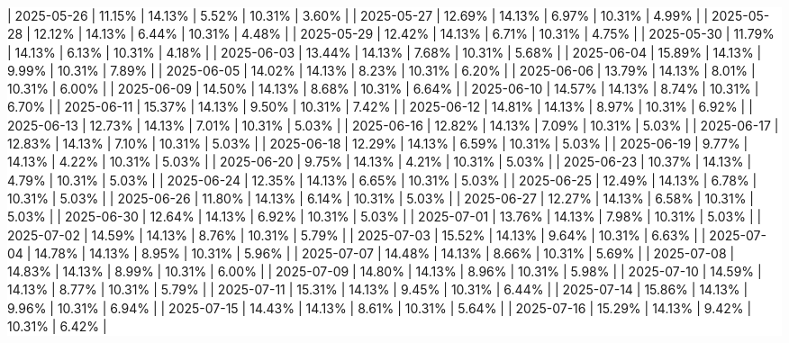 | 2025-05-26 | 11.15%    | 14.13%     | 5.52%       | 10.31%                | 3.60%                |
| 2025-05-27 | 12.69%    | 14.13%     | 6.97%       | 10.31%                | 4.99%                |
| 2025-05-28 | 12.12%    | 14.13%     | 6.44%       | 10.31%                | 4.48%                |
| 2025-05-29 | 12.42%    | 14.13%     | 6.71%       | 10.31%                | 4.75%                |
| 2025-05-30 | 11.79%    | 14.13%     | 6.13%       | 10.31%                | 4.18%                |
| 2025-06-03 | 13.44%    | 14.13%     | 7.68%       | 10.31%                | 5.68%                |
| 2025-06-04 | 15.89%    | 14.13%     | 9.99%       | 10.31%                | 7.89%                |
| 2025-06-05 | 14.02%    | 14.13%     | 8.23%       | 10.31%                | 6.20%                |
| 2025-06-06 | 13.79%    | 14.13%     | 8.01%       | 10.31%                | 6.00%                |
| 2025-06-09 | 14.50%    | 14.13%     | 8.68%       | 10.31%                | 6.64%                |
| 2025-06-10 | 14.57%    | 14.13%     | 8.74%       | 10.31%                | 6.70%                |
| 2025-06-11 | 15.37%    | 14.13%     | 9.50%       | 10.31%                | 7.42%                |
| 2025-06-12 | 14.81%    | 14.13%     | 8.97%       | 10.31%                | 6.92%                |
| 2025-06-13 | 12.73%    | 14.13%     | 7.01%       | 10.31%                | 5.03%                |
| 2025-06-16 | 12.82%    | 14.13%     | 7.09%       | 10.31%                | 5.03%                |
| 2025-06-17 | 12.83%    | 14.13%     | 7.10%       | 10.31%                | 5.03%                |
| 2025-06-18 | 12.29%    | 14.13%     | 6.59%       | 10.31%                | 5.03%                |
| 2025-06-19 | 9.77%     | 14.13%     | 4.22%       | 10.31%                | 5.03%                |
| 2025-06-20 | 9.75%     | 14.13%     | 4.21%       | 10.31%                | 5.03%                |
| 2025-06-23 | 10.37%    | 14.13%     | 4.79%       | 10.31%                | 5.03%                |
| 2025-06-24 | 12.35%    | 14.13%     | 6.65%       | 10.31%                | 5.03%                |
| 2025-06-25 | 12.49%    | 14.13%     | 6.78%       | 10.31%                | 5.03%                |
| 2025-06-26 | 11.80%    | 14.13%     | 6.14%       | 10.31%                | 5.03%                |
| 2025-06-27 | 12.27%    | 14.13%     | 6.58%       | 10.31%                | 5.03%                |
| 2025-06-30 | 12.64%    | 14.13%     | 6.92%       | 10.31%                | 5.03%                |
| 2025-07-01 | 13.76%    | 14.13%     | 7.98%       | 10.31%                | 5.03%                |
| 2025-07-02 | 14.59%    | 14.13%     | 8.76%       | 10.31%                | 5.79%                |
| 2025-07-03 | 15.52%    | 14.13%     | 9.64%       | 10.31%                | 6.63%                |
| 2025-07-04 | 14.78%    | 14.13%     | 8.95%       | 10.31%                | 5.96%                |
| 2025-07-07 | 14.48%    | 14.13%     | 8.66%       | 10.31%                | 5.69%                |
| 2025-07-08 | 14.83%    | 14.13%     | 8.99%       | 10.31%                | 6.00%                |
| 2025-07-09 | 14.80%    | 14.13%     | 8.96%       | 10.31%                | 5.98%                |
| 2025-07-10 | 14.59%    | 14.13%     | 8.77%       | 10.31%                | 5.79%                |
| 2025-07-11 | 15.31%    | 14.13%     | 9.45%       | 10.31%                | 6.44%                |
| 2025-07-14 | 15.86%    | 14.13%     | 9.96%       | 10.31%                | 6.94%                |
| 2025-07-15 | 14.43%    | 14.13%     | 8.61%       | 10.31%                | 5.64%                |
| 2025-07-16 | 15.29%    | 14.13%     | 9.42%       | 10.31%                | 6.42%                |